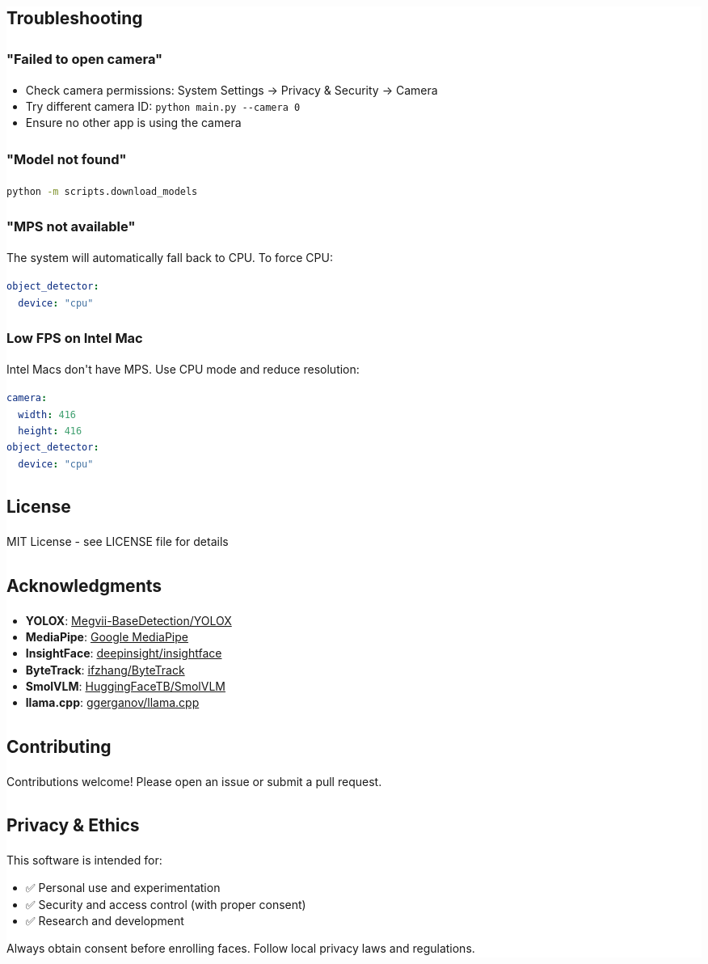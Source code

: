 ## Troubleshooting

### "Failed to open camera"

- Check camera permissions: System Settings → Privacy & Security → Camera
- Try different camera ID: `python main.py --camera 0`
- Ensure no other app is using the camera

### "Model not found"

```bash
python -m scripts.download_models
```

### "MPS not available"

The system will automatically fall back to CPU. To force CPU:

```yaml
object_detector:
  device: "cpu"
```

### Low FPS on Intel Mac

Intel Macs don't have MPS. Use CPU mode and reduce resolution:

```yaml
camera:
  width: 416
  height: 416
object_detector:
  device: "cpu"
```

## License

MIT License - see LICENSE file for details

## Acknowledgments

- **YOLOX**: [Megvii-BaseDetection/YOLOX](https://github.com/Megvii-BaseDetection/YOLOX)
- **MediaPipe**: [Google MediaPipe](https://github.com/google/mediapipe)
- **InsightFace**: [deepinsight/insightface](https://github.com/deepinsight/insightface)
- **ByteTrack**: [ifzhang/ByteTrack](https://github.com/ifzhang/ByteTrack)
- **SmolVLM**: [HuggingFaceTB/SmolVLM](https://huggingface.co/HuggingFaceTB/SmolVLM-Instruct)
- **llama.cpp**: [ggerganov/llama.cpp](https://github.com/ggerganov/llama.cpp)

## Contributing

Contributions welcome! Please open an issue or submit a pull request.

## Privacy & Ethics

This software is intended for:
- ✅ Personal use and experimentation
- ✅ Security and access control (with proper consent)
- ✅ Research and development

Always obtain consent before enrolling faces. Follow local privacy laws and regulations.
